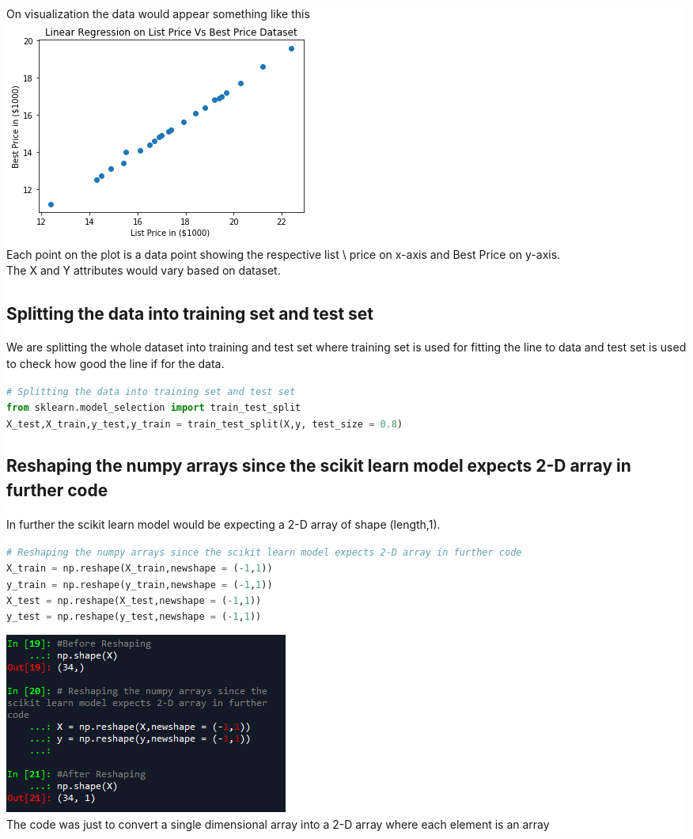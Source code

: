 On visualization the data would appear something like this\
![image alt <>](/assets/images/linear-regression-using-scikit-learn-images/image4.png)\
Each point on the plot is a data point showing the respective list \ price on x-axis and Best Price on y-axis. \
The X and Y attributes would vary based on dataset.

## Splitting the data into training set and test set

We are splitting the whole dataset into training and test set where training set is used for fitting the line to data and test set is used to check how good the line if for the data.

```python
# Splitting the data into training set and test set
from sklearn.model_selection import train_test_split
X_test,X_train,y_test,y_train = train_test_split(X,y, test_size = 0.8)
```

## Reshaping the numpy arrays since the scikit learn model expects 2-D array in further code

In further the scikit learn model would be expecting a 2-D array of shape (length,1).

```python
# Reshaping the numpy arrays since the scikit learn model expects 2-D array in further code
X_train = np.reshape(X_train,newshape = (-1,1))
y_train = np.reshape(y_train,newshape = (-1,1))
X_test = np.reshape(X_test,newshape = (-1,1))
y_test = np.reshape(y_test,newshape = (-1,1))
```
![image alt >](/assets/images/linear-regression-using-scikit-learn-images/image5.png)\
The code was just to convert a single dimensional array into a 2-D array where each element is an array
